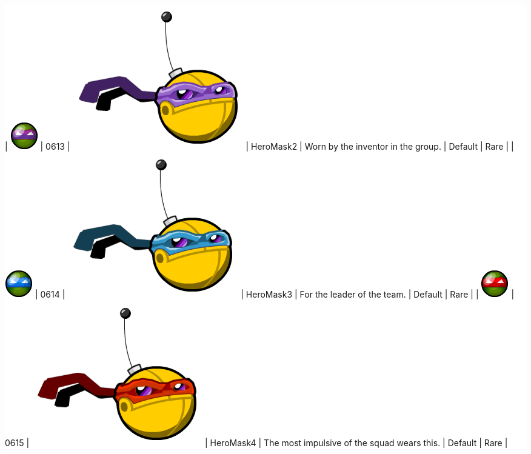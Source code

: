 | ![chip_0613_icon.png](/images/chips/chip_0613_icon.png) | 0613 | ![/images/chips/chip_0613.png](/images/chips/chip_0613.png) | HeroMask2 | Worn by the inventor in the group. | Default | Rare |
| ![chip_0614_icon.png](/images/chips/chip_0614_icon.png) | 0614 | ![/images/chips/chip_0614.png](/images/chips/chip_0614.png) | HeroMask3 | For the leader of the team. | Default | Rare |
| ![chip_0615_icon.png](/images/chips/chip_0615_icon.png) | 0615 | ![/images/chips/chip_0615.png](/images/chips/chip_0615.png) | HeroMask4 | The most impulsive of the squad wears this. | Default | Rare |